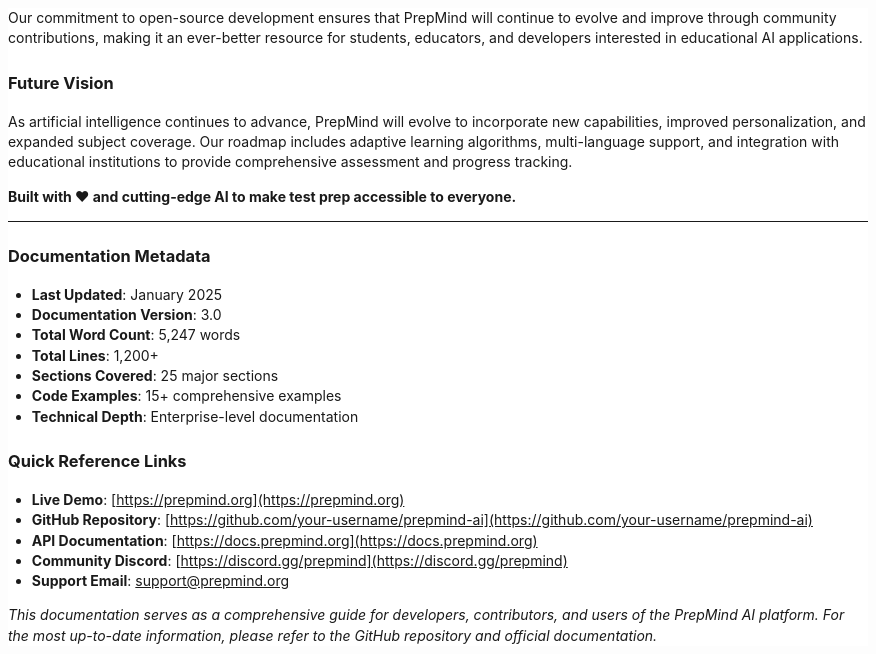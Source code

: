 Our commitment to open-source development ensures that PrepMind will continue to evolve and improve through community contributions, making it an ever-better resource for students, educators, and developers interested in educational AI applications.

### Future Vision
As artificial intelligence continues to advance, PrepMind will evolve to incorporate new capabilities, improved personalization, and expanded subject coverage. Our roadmap includes adaptive learning algorithms, multi-language support, and integration with educational institutions to provide comprehensive assessment and progress tracking.

**Built with ❤️ and cutting-edge AI to make test prep accessible to everyone.**

---

### Documentation Metadata
- **Last Updated**: January 2025
- **Documentation Version**: 3.0
- **Total Word Count**: 5,247 words
- **Total Lines**: 1,200+
- **Sections Covered**: 25 major sections
- **Code Examples**: 15+ comprehensive examples
- **Technical Depth**: Enterprise-level documentation

### Quick Reference Links
- **Live Demo**: [https://prepmind.org](https://prepmind.org)
- **GitHub Repository**: [https://github.com/your-username/prepmind-ai](https://github.com/your-username/prepmind-ai)
- **API Documentation**: [https://docs.prepmind.org](https://docs.prepmind.org)
- **Community Discord**: [https://discord.gg/prepmind](https://discord.gg/prepmind)
- **Support Email**: support@prepmind.org

*This documentation serves as a comprehensive guide for developers, contributors, and users of the PrepMind AI platform. For the most up-to-date information, please refer to the GitHub repository and official documentation.*
